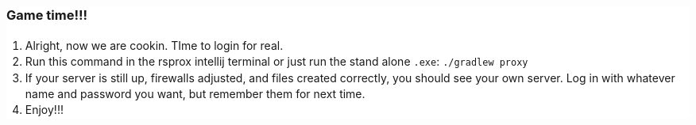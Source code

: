 ### Game time!!!
1. Alright, now we are cookin. TIme to login for real.
2. Run this command in the rsprox intellij terminal or just run the stand alone `.exe`:  `./gradlew proxy`
3. If your server is still up, firewalls adjusted, and files created correctly, you should see your own server. Log in with whatever name and password you want, but remember them for next time. 
4. Enjoy!!!
